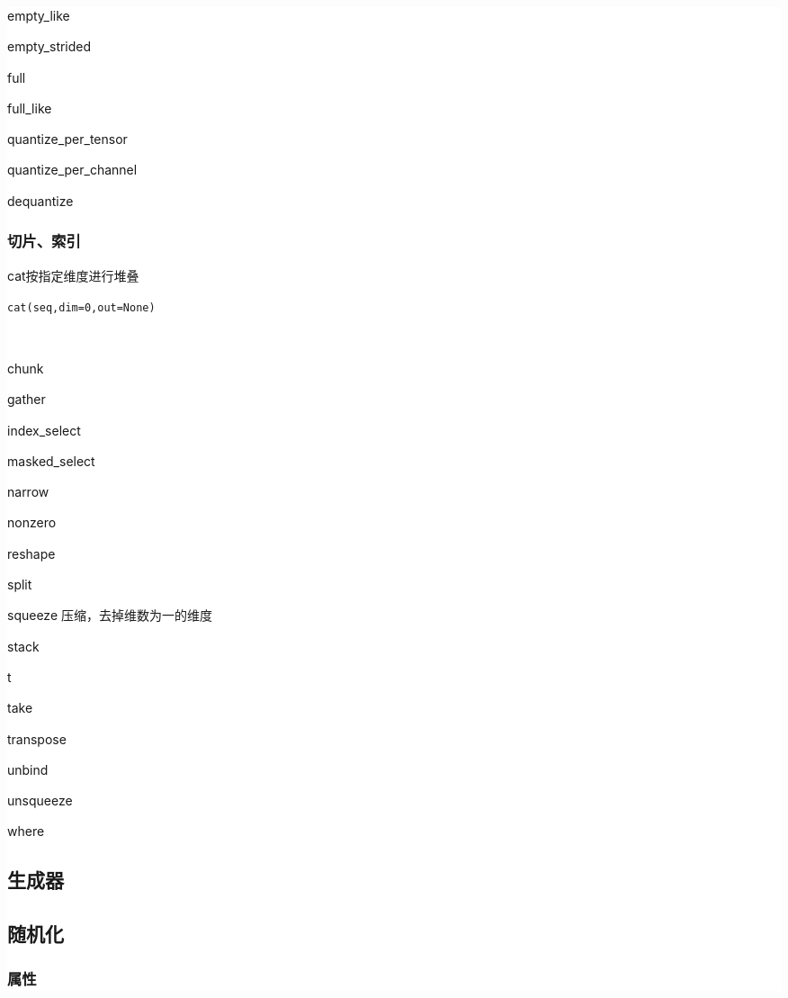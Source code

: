 empty_like				

empty_strided				

full				

full_like				

quantize_per_tensor				

quantize_per_channel				

dequantize					

### 切片、索引

cat按指定维度进行堆叠

```
cat(seq,dim=0,out=None)
```

​				

chunk				

gather				

index_select				

masked_select				

narrow				

nonzero				

reshape				

split				

squeeze		压缩，去掉维数为一的维度		

stack				

t				

take				

transpose				

unbind				

unsqueeze				

where				

## 生成器

## 随机化

### 属性
